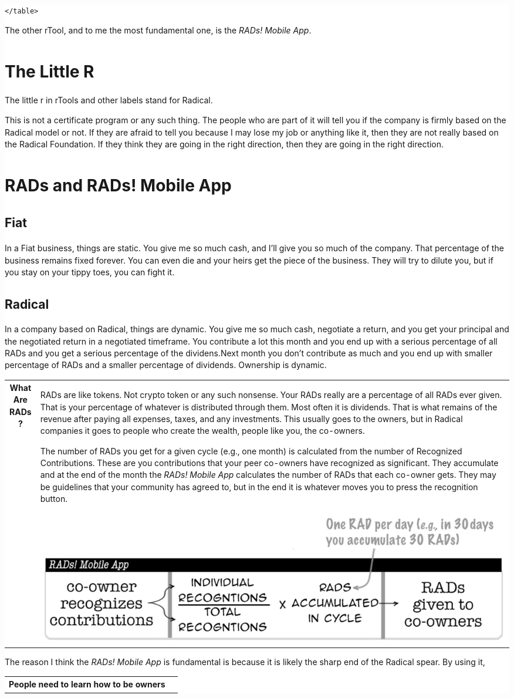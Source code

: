     </table>
   </div>
  <p>The other rTool, and to me the most fundamental one, is the <em><span class='_paradigm'>RADs! Mobile App</span></em>.</p>

<h1>The Little R</h1>
 <p>The little r in rTools and other labels stand for <span class='_paradigm'>Radical</span>.</p>
 <p>This is not a certificate program or any such thing. The people who are part of it will tell you if the company is firmly based on the <span class='_paradigm'>Radical</span> model or not. If they are afraid to tell you <span class='_quotespan'>because I may lose my job</span> or anything like it, then they are not really based on the <span class='_paradigm'>Radical</span> Foundation. If they think they are going in the right direction, then they are going in the right direction.</p>

<h1>RADs and RADs! Mobile App</h1>
 <h2>Fiat</h2>
  <p>In a <span class='_paradigm'>Fiat</span> business, things are static. You give me so much cash, and I&rsquo;ll give you so much of the company. That percentage of the business remains fixed forever. You can even die and your heirs get the piece of the business. They will try to dilute you, but if you stay on your tippy toes, you can fight it.</p>
 <h2>Radical</h2>
  <p>In a company based on <span class='_paradigm'>Radical</span>, things are dynamic. You give me so much cash, negotiate a return, and you get your principal and the negotiated return in a negotiated timeframe. You contribute a lot this month and you end up with a serious percentage of all <span class='_paradigm'>RAD</span>s and you get a serious percentage of the dividens.Next month you don&rsquo;t contribute as much and you end up with smaller percentage of <span class='_paradigm'>RAD</span>s and a smaller percentage of dividends. Ownership is dynamic.</p>
  <div class='_center'>
   <table class='_h2table'>
    <tr>
     <th>What Are RADs?</th>
     <td>
      <p><span class='_paradigm'>RAD</span>s are like tokens. Not crypto token or any such nonsense. Your <span class='_paradigm'>RAD</span>s really are a percentage of all <span class='_paradigm'>RAD</span>s ever given. That is your percentage of whatever is distributed through them. Most often it is dividends. That is what remains of the revenue after paying all expenses, taxes, and any investments. This usually goes to the owners, but in <span class='_paradigm'>Radical</span> companies it goes to people who create the wealth, people like you, the co-owners.</p>
      <p>The number of <span class='_paradigm'>RAD</span>s you get for a given cycle (<eg>e.g.</eg>, one month) is calculated from the number of <span class='_paradigm'>Recognized Contributions</span>. These are you contributions that your peer co-owners have recognized as significant. They accumulate and at the end of the month the <em><span class='_paradigm'>RAD</span>s! Mobile App</em> calculates the number of <span class='_paradigm'>RAD</span>s that each co-owner gets. They may be guidelines that your community has agreed to, but in the end it is whatever moves you to press the recognition button.</p>
       <div class='_center'>
        <img
         src='/assets/img/pic-recognitions-to-rads-equation.svg'
         alt=''>
       </div>
     </td>
    </tr>
   </table>
  </div>
  <p>The reason I think the <em><span class='_paradigm'>RADs! Mobile App</span></em> is fundamental is because it is likely the sharp end of the <span class='_paradigm'>Radical</span> spear. By using it,</p>
   <div class='_center'>
    <table class='_h2table'>
     <tr>
      <th>People need to learn how to be owners</th>
      <td>